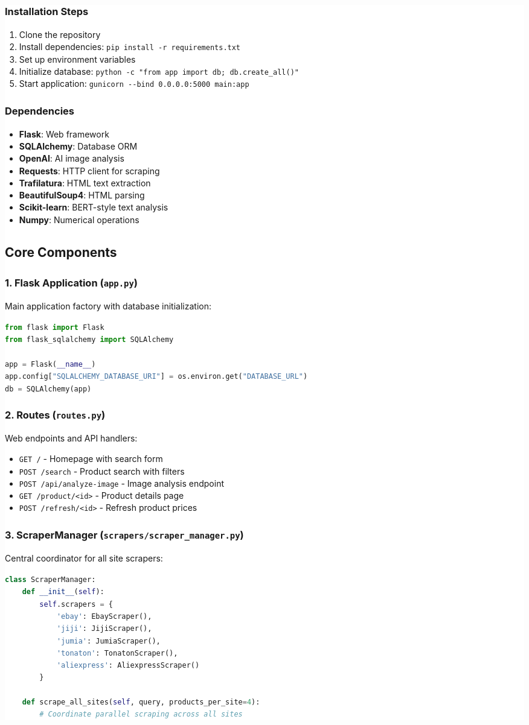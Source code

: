 ### Installation Steps
1. Clone the repository
2. Install dependencies: `pip install -r requirements.txt`
3. Set up environment variables
4. Initialize database: `python -c "from app import db; db.create_all()"`
5. Start application: `gunicorn --bind 0.0.0.0:5000 main:app`

### Dependencies
- **Flask**: Web framework
- **SQLAlchemy**: Database ORM
- **OpenAI**: AI image analysis
- **Requests**: HTTP client for scraping
- **Trafilatura**: HTML text extraction
- **BeautifulSoup4**: HTML parsing
- **Scikit-learn**: BERT-style text analysis
- **Numpy**: Numerical operations

## Core Components

### 1. Flask Application (`app.py`)
Main application factory with database initialization:
```python
from flask import Flask
from flask_sqlalchemy import SQLAlchemy

app = Flask(__name__)
app.config["SQLALCHEMY_DATABASE_URI"] = os.environ.get("DATABASE_URL")
db = SQLAlchemy(app)
```

### 2. Routes (`routes.py`)
Web endpoints and API handlers:
- `GET /` - Homepage with search form
- `POST /search` - Product search with filters
- `POST /api/analyze-image` - Image analysis endpoint
- `GET /product/<id>` - Product details page
- `POST /refresh/<id>` - Refresh product prices

### 3. ScraperManager (`scrapers/scraper_manager.py`)
Central coordinator for all site scrapers:
```python
class ScraperManager:
    def __init__(self):
        self.scrapers = {
            'ebay': EbayScraper(),
            'jiji': JijiScraper(),
            'jumia': JumiaScraper(),
            'tonaton': TonatonScraper(),
            'aliexpress': AliexpressScraper()
        }
    
    def scrape_all_sites(self, query, products_per_site=4):
        # Coordinate parallel scraping across all sites
```
